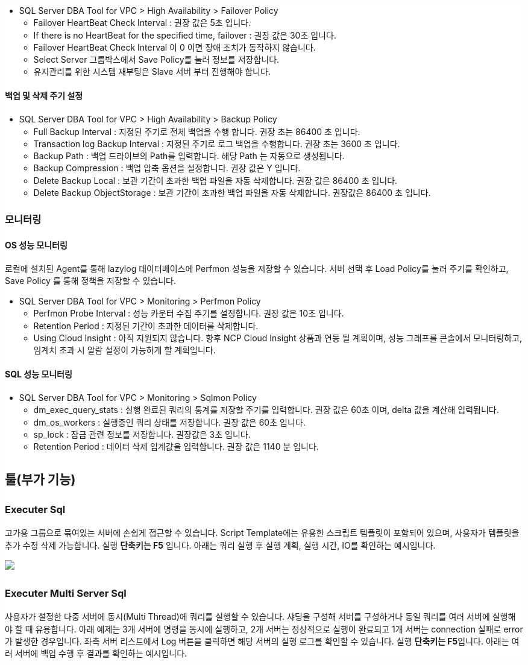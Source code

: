 - SQL Server DBA Tool for VPC > High Availability > Failover Policy 
  - Failover HeartBeat Check Interval : 권장 값은 5초 입니다. 
  - If there is no HeartBeat for the specified time, failover : 권장 값은 30초 입니다. 
  - Failover HeartBeat Check Interval 이 0 이면 장애 조치가 동작하지 않습니다. 
  - Select Server 그룹박스에서 Save Policy를 눌러 정보를 저장합니다. 
  - 유지관리를 위한 시스템 재부팅은 Slave 서버 부터 진행해야 합니다. 

#### 백업 및 삭제 주기 설정

- SQL Server DBA Tool for VPC > High Availability > Backup Policy
  - Full Backup Interval : 지정된 주기로 전체 백업을 수행 합니다. 권장 초는 86400 초 입니다. 
  - Transaction log Backup Interval : 지정된 주기로 로그 백업을 수행합니다. 권장 초는 3600 초 입니다. 
  - Backup Path : 백업 드라이브의 Path를 입력합니다. 해당 Path 는 자동으로 생성됩니다. 
  - Backup Compression : 백업 압축 옵션을 설정합니다. 권장 값은  Y 입니다. 
  - Delete Backup Local : 보관 기간이 초과한 백업 파일을 자동 삭제합니다. 권장 값은 86400 초 입니다. 
  - Delete Backup ObjectStorage : 보관 기간이 초과한 백업 파일을 자동 삭제합니다. 권장값은 86400 초 입니다. 

### 모니터링

#### OS 성능 모니터링

로컬에 설치된 Agent를 통해 lazylog 데이터베이스에 Perfmon 성능을 저장할 수 있습니다. 서버 선택 후 Load Policy를 눌러 주기를 확인하고, Save Policy 를 통해 정책을 저장할 수 있습니다. 

- SQL Server DBA Tool for VPC > Monitoring > Perfmon Policy
  - Perfmon Probe Interval : 성능 카운터 수집 주기를 설정합니다. 권장 값은 10초 입니다. 
  - Retention Period : 지정된 기간이 초과한 데이터를 삭제합니다. 
  - Using Cloud Insight : 아직 지원되지 않습니다. 향후 NCP Cloud Insight 상품과 연동 될 계획이며, 성능 그래프를 콘솔에서 모니터링하고, 임계치 초과 시 알람 설정이 가능하게 할 계획입니다. 

#### SQL 성능 모니터링

- SQL Server DBA Tool for VPC > Monitoring > Sqlmon Policy
  - dm_exec_query_stats : 실행 완료된 쿼리의 통계를 저장할 주기를 입력합니다. 권장 값은 60초 이며, delta 값을 계산해 입력됩니다.  
  - dm_os_workers : 실행중인 쿼리 상태를 저장합니다. 권장 값은 60초 입니다. 
  - sp_lock : 잠금 관련 정보를 저장합니다. 권장값은 3초 입니다. 
  - Retention Period : 데이터 삭제 임계값을 입력합니다. 권장 값은 1140 분 입니다. 

## 툴(부가 기능)

### Executer Sql 

고가용 그룹으로 묶여있는 서버에 손쉽게 접근할 수 있습니다. Script Template에는 유용한 스크립트 템플릿이 포함되어 있으며, 사용자가 템플릿을 추가 수정 삭제 가능합니다. 실행 **단축키는 F5** 입니다. 아래는 쿼리 실행 후 실행 계획, 실행 시간,  IO를 확인하는 예시입니다. 

![](mdimg/img18.PNG)

### Executer Multi Server Sql

사용자가 설정한 다중 서버에 동시(Multi Thread)에 쿼리를 실행할 수 있습니다. 샤딩을 구성해 서버를 구성하거나 동일 쿼리를 여러 서버에 실행해야 할 때 유용합니다. 아래 예제는 3개 서버에 명령을 동시에 실행하고, 2개 서버는 정상적으로 실행이 완료되고 1개 서버는 connection 실패로 error 가 발생한 경우입니다. 좌측 서버 리스트에서 Log 버튼을 클릭하면 해당 서버의 실행 로그를 확인할 수 있습니다. 실행 **단축키는 F5**입니다. 아래는 여러 서버에 백업 수행 후 결과를 확인하는 예시입니다. 
